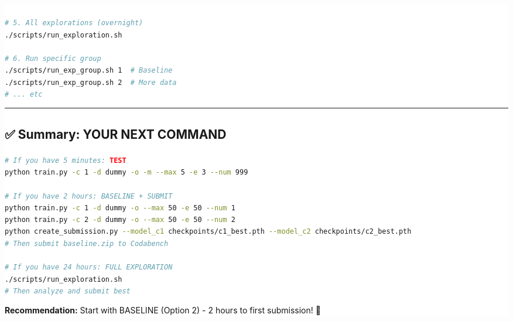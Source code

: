 ```bash

# 5. All explorations (overnight)
./scripts/run_exploration.sh

# 6. Run specific group
./scripts/run_exp_group.sh 1  # Baseline
./scripts/run_exp_group.sh 2  # More data
# ... etc
```

---

## ✅ Summary: YOUR NEXT COMMAND

```bash
# If you have 5 minutes: TEST
python train.py -c 1 -d dummy -o -m --max 5 -e 3 --num 999

# If you have 2 hours: BASELINE + SUBMIT
python train.py -c 1 -d dummy -o --max 50 -e 50 --num 1
python train.py -c 2 -d dummy -o --max 50 -e 50 --num 2
python create_submission.py --model_c1 checkpoints/c1_best.pth --model_c2 checkpoints/c2_best.pth
# Then submit baseline.zip to Codabench

# If you have 24 hours: FULL EXPLORATION
./scripts/run_exploration.sh
# Then analyze and submit best
```

**Recommendation:** Start with BASELINE (Option 2) - 2 hours to first submission! 🚀
